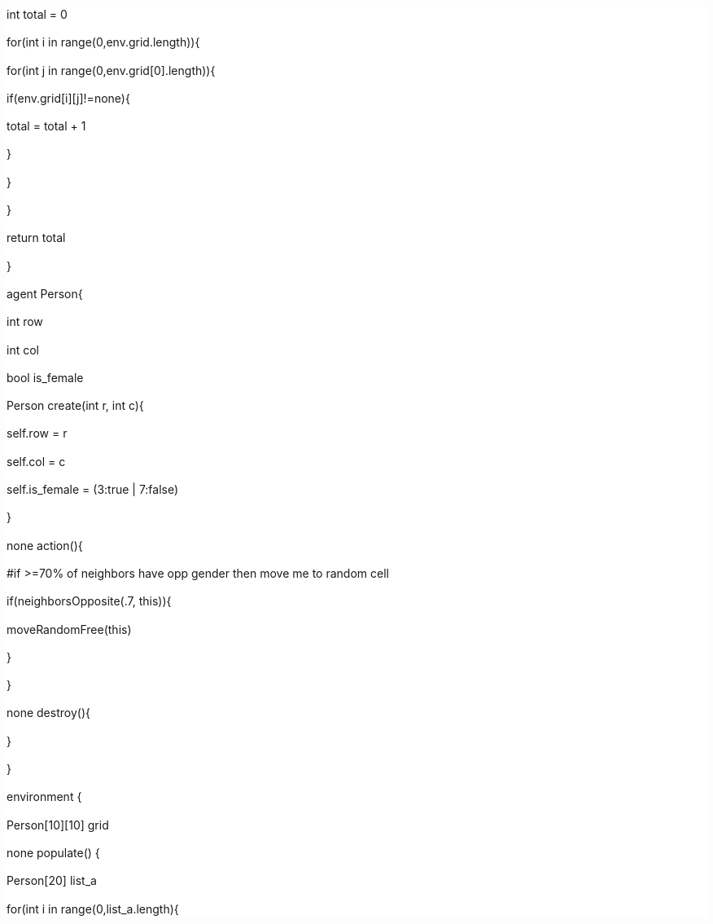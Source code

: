 int total = 0

for(int i in range(0,env.grid.length)){

for(int j in range(0,env.grid[0].length)){

if(env.grid[i][j]!=none){

total = total + 1

}

}

}

return total

}

agent Person{

int row

int col

bool is\_female

Person create(int r, int c){

self.row = r

self.col = c

self.is\_female = (3:true | 7:false)

}

none action(){

\#if \>=70% of neighbors have opp gender then move me to random cell

if(neighborsOpposite(.7, this)){

moveRandomFree(this)

}

}

none destroy(){

}

}

environment {

Person[10][10] grid

none populate() {

Person[20] list\_a

for(int i in range(0,list\_a.length){
